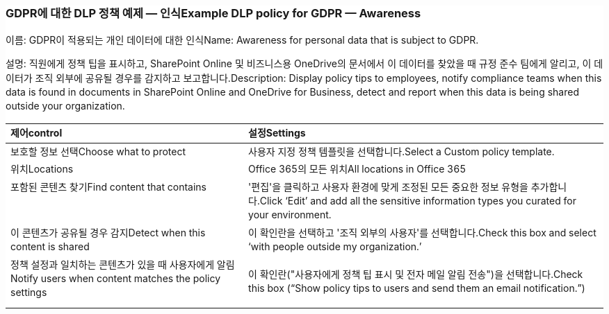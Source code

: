 ### <a name="example-dlp-policy-for-gdpr--awareness"></a><span data-ttu-id="d0ce1-162">GDPR에 대한 DLP 정책 예제 — 인식</span><span class="sxs-lookup"><span data-stu-id="d0ce1-162">Example DLP policy for GDPR — Awareness</span></span> 

<span data-ttu-id="d0ce1-163">이름: GDPR이 적용되는 개인 데이터에 대한 인식</span><span class="sxs-lookup"><span data-stu-id="d0ce1-163">Name: Awareness for personal data that is subject to GDPR.</span></span>

<span data-ttu-id="d0ce1-164">설명: 직원에게 정책 팁을 표시하고, SharePoint Online 및 비즈니스용 OneDrive의 문서에서 이 데이터를 찾았을 때 규정 준수 팀에게 알리고, 이 데이터가 조직 외부에 공유될 경우를 감지하고 보고합니다.</span><span class="sxs-lookup"><span data-stu-id="d0ce1-164">Description: Display policy tips to employees, notify compliance teams when this data is found in documents in SharePoint Online and OneDrive for Business, detect and report when this data is being shared outside your organization.</span></span>

<table>
<thead>
<tr class="header">
<th align="left"><span data-ttu-id="d0ce1-165"><strong>제어</strong></span><span class="sxs-lookup"><span data-stu-id="d0ce1-165"><strong>control</strong></span></span></th>
<th align="left"><span data-ttu-id="d0ce1-166"><strong>설정</strong></span><span class="sxs-lookup"><span data-stu-id="d0ce1-166"><strong>Settings</strong></span></span></th>
</tr>
</thead>
<tbody>
<tr class="odd">
<td align="left"><span data-ttu-id="d0ce1-167">보호할 정보 선택</span><span class="sxs-lookup"><span data-stu-id="d0ce1-167">Choose what to protect</span></span></td>
<td align="left"><span data-ttu-id="d0ce1-168">사용자 지정 정책 템플릿을 선택합니다.</span><span class="sxs-lookup"><span data-stu-id="d0ce1-168">Select a Custom policy template.</span></span></td>
</tr>
<tr class="even">
<td align="left"><span data-ttu-id="d0ce1-169">위치</span><span class="sxs-lookup"><span data-stu-id="d0ce1-169">Locations</span></span></td>
<td align="left"><span data-ttu-id="d0ce1-170">Office 365의 모든 위치</span><span class="sxs-lookup"><span data-stu-id="d0ce1-170">All locations in Office 365</span></span></td>
</tr>
<tr class="odd">
<td align="left"><span data-ttu-id="d0ce1-171">포함된 콘텐츠 찾기</span><span class="sxs-lookup"><span data-stu-id="d0ce1-171">Find content that contains</span></span></td>
<td align="left"><span data-ttu-id="d0ce1-172">'편집'을 클릭하고 사용자 환경에 맞게 조정된 모든 중요한 정보 유형을 추가합니다.</span><span class="sxs-lookup"><span data-stu-id="d0ce1-172">Click ‘Edit’ and add all the sensitive information types you curated for your environment.</span></span></td>
</tr>
<tr class="even">
<td align="left"><span data-ttu-id="d0ce1-173">이 콘텐츠가 공유될 경우 감지</span><span class="sxs-lookup"><span data-stu-id="d0ce1-173">Detect when this content is shared</span></span></td>
<td align="left"><span data-ttu-id="d0ce1-174">이 확인란을 선택하고 '조직 외부의 사용자'를 선택합니다.</span><span class="sxs-lookup"><span data-stu-id="d0ce1-174">Check this box and select ‘with people outside my organization.’</span></span></td>
</tr>
<tr class="odd">
<td align="left"><span data-ttu-id="d0ce1-175">정책 설정과 일치하는 콘텐츠가 있을 때 사용자에게 알림</span><span class="sxs-lookup"><span data-stu-id="d0ce1-175">Notify users when content matches the policy settings</span></span></td>
<td align="left"><p><span data-ttu-id="d0ce1-176">이 확인란("사용자에게 정책 팁 표시 및 전자 메일 알림 전송")을 선택합니다.</span><span class="sxs-lookup"><span data-stu-id="d0ce1-176">Check this box (“Show policy tips to users and send them an email notification.”)</span></span></p>